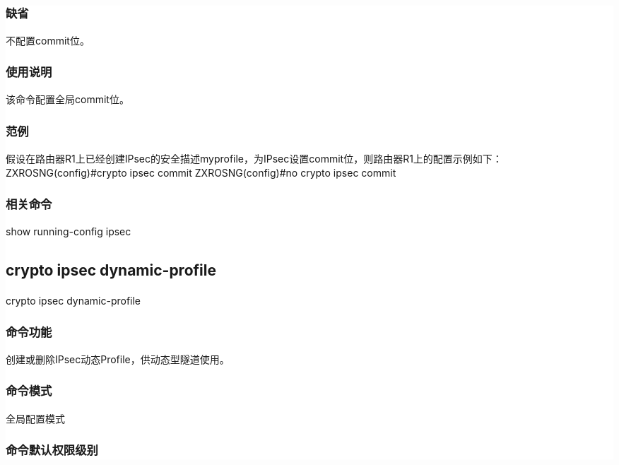 ### 缺省 


不配置commit位。 






### 使用说明 


该命令配置全局commit位。 






### 范例 


假设在路由器R1上已经创建IPsec的安全描述myprofile，为IPsec设置commit位，则路由器R1上的配置示例如下：ZXROSNG(config)#crypto ipsec commit ZXROSNG(config)#no crypto ipsec commit






### 相关命令 


show running-config ipsec 




## crypto ipsec dynamic-profile 


crypto ipsec dynamic-profile 




### 命令功能 


创建或删除IPsec动态Profile，供动态型隧道使用。 






### 命令模式 


 全局配置模式  






### 命令默认权限级别 
